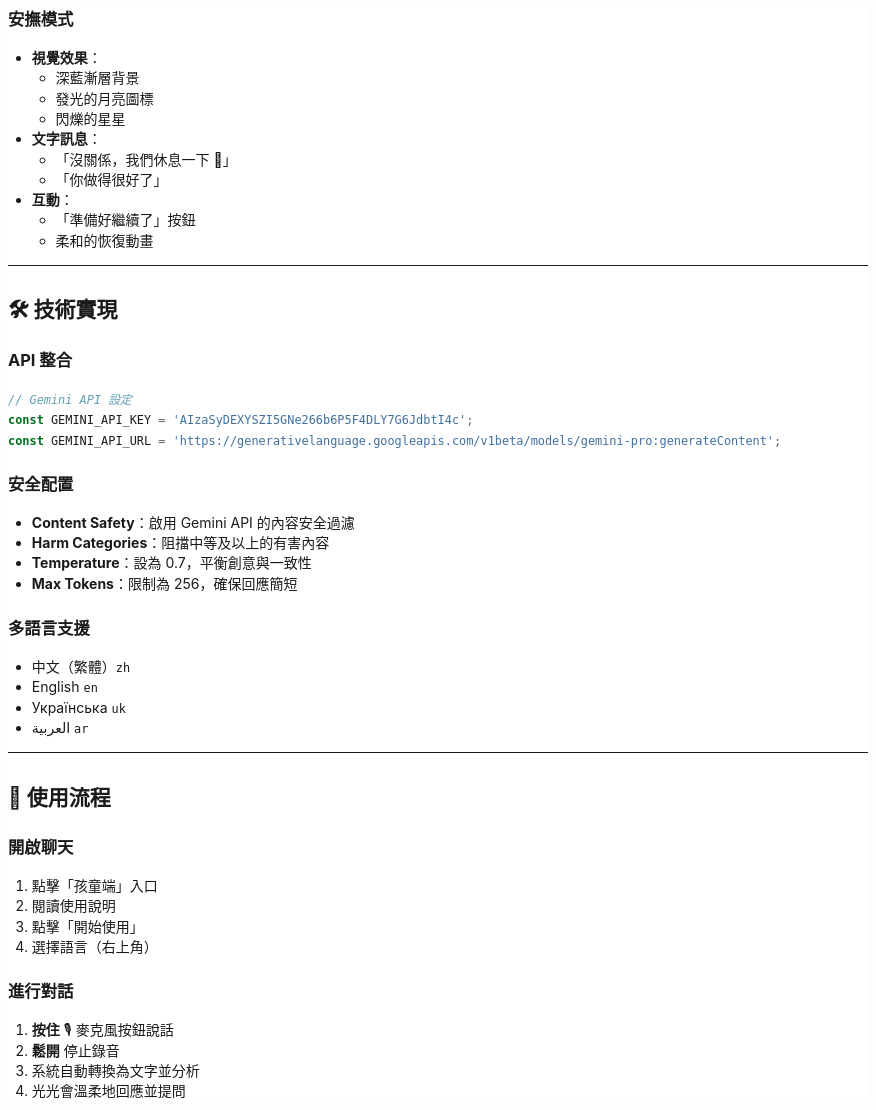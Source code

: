 ### 安撫模式
- **視覺效果**：
  - 深藍漸層背景
  - 發光的月亮圖標
  - 閃爍的星星
- **文字訊息**：
  - 「沒關係，我們休息一下 💚」
  - 「你做得很好了」
- **互動**：
  - 「準備好繼續了」按鈕
  - 柔和的恢復動畫

---

## 🛠️ 技術實現

### API 整合
```javascript
// Gemini API 設定
const GEMINI_API_KEY = 'AIzaSyDEXYSZI5GNe266b6P5F4DLY7G6JdbtI4c';
const GEMINI_API_URL = 'https://generativelanguage.googleapis.com/v1beta/models/gemini-pro:generateContent';
```

### 安全配置
- **Content Safety**：啟用 Gemini API 的內容安全過濾
- **Harm Categories**：阻擋中等及以上的有害內容
- **Temperature**：設為 0.7，平衡創意與一致性
- **Max Tokens**：限制為 256，確保回應簡短

### 多語言支援
- 中文（繁體）`zh`
- English `en`
- Українська `uk`
- العربية `ar`

---

## 📱 使用流程

### 開啟聊天
1. 點擊「孩童端」入口
2. 閱讀使用說明
3. 點擊「開始使用」
4. 選擇語言（右上角）

### 進行對話
1. **按住** 🎙️ 麥克風按鈕說話
2. **鬆開** 停止錄音
3. 系統自動轉換為文字並分析
4. 光光會溫柔地回應並提問
